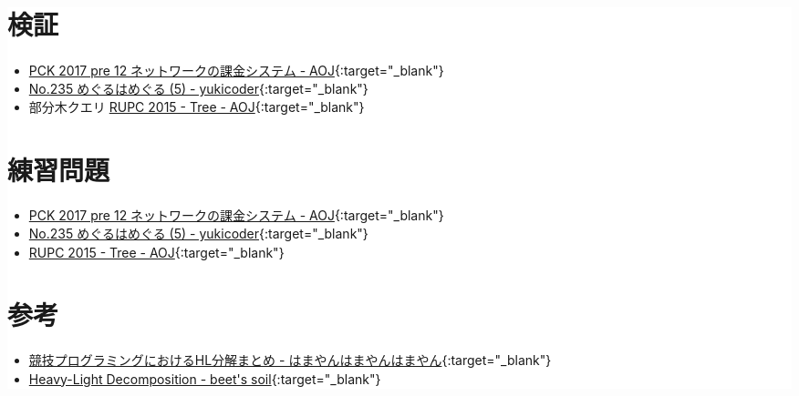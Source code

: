 
# 検証

* [PCK 2017 pre 12 ネットワークの課金システム - AOJ](https://onlinejudge.u-aizu.ac.jp/solutions/problem/0367/review/3114389/luma/C++14){:target="_blank"}
* [No.235 めぐるはめぐる (5) - yukicoder](https://yukicoder.me/submissions/278941){:target="_blank"}
* 部分木クエリ [RUPC 2015 - Tree - AOJ](http://judge.u-aizu.ac.jp/onlinejudge/review.jsp?rid=3405804#1){:target="_blank"}

# 練習問題

* [PCK 2017 pre 12 ネットワークの課金システム - AOJ](https://onlinejudge.u-aizu.ac.jp/problems/0367){:target="_blank"}
* [No.235 めぐるはめぐる (5) - yukicoder](https://yukicoder.me/problems/no/235){:target="_blank"}
* [RUPC 2015 - Tree - AOJ](http://judge.u-aizu.ac.jp/onlinejudge/description.jsp?id=2667){:target="_blank"}

# 参考

* [競技プログラミングにおけるHL分解まとめ - はまやんはまやんはまやん](https://www.hamayanhamayan.com/entry/2017/04/10/172636){:target="_blank"}
* [Heavy-Light Decomposition - beet's soil](http://beet-aizu.hatenablog.com/entry/2017/12/12/235950){:target="_blank"}

